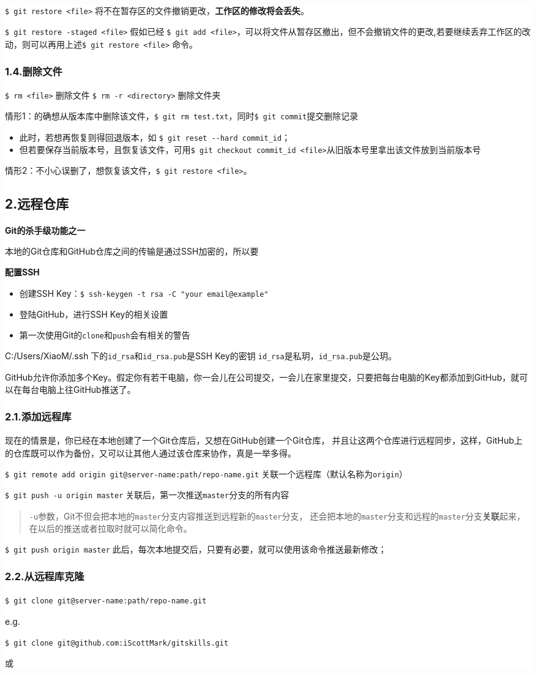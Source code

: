 `$ git restore <file>` 将不在暂存区的文件撤销更改，**工作区的修改将会丢失**。

`$ git restore -staged <file>` 假如已经 `$ git add <file>`，可以将文件从暂存区撤出，但不会撤销文件的更改,若要继续丢弃工作区的改动，则可以再用上述`$ git restore <file>` 命令。

### 1.4.删除文件

`$ rm <file>` 删除文件
`$ rm -r <directory>` 删除文件夹

情形1：的确想从版本库中删除该文件，`$ git rm test.txt`，同时`$ git commit`提交删除记录

* 此时，若想再恢复则得回退版本，如 `$ git reset --hard commit_id`；
* 但若要保存当前版本号，且恢复该文件，可用`$ git checkout commit_id <file>`从旧版本号里拿出该文件放到当前版本号

情形2：不小心误删了，想恢复该文件，`$ git restore <file>`。

## 2.远程仓库

**Git的杀手级功能之一**

本地的Git仓库和GitHub仓库之间的传输是通过SSH加密的，所以要

**配置SSH**

* 创建SSH Key：`$ ssh-keygen -t rsa -C "your email@example"`

* 登陆GitHub，进行SSH Key的相关设置

* 第一次使用Git的`clone`和`push`会有相关的警告

C:/Users/XiaoM/.ssh 下的`id_rsa`和`id_rsa.pub`是SSH Key的密钥
`id_rsa`是私玥，`id_rsa.pub`是公玥。

GitHub允许你添加多个Key。假定你有若干电脑，你一会儿在公司提交，一会儿在家里提交，只要把每台电脑的Key都添加到GitHub，就可以在每台电脑上往GitHub推送了。

### 2.1.添加远程库

现在的情景是，你已经在本地创建了一个Git仓库后，又想在GitHub创建一个Git仓库，
并且让这两个仓库进行远程同步，这样，GitHub上的仓库既可以作为备份，又可以让其他人通过该仓库来协作，真是一举多得。

`$ git remote add origin git@server-name:path/repo-name.git` 关联一个远程库（默认名称为`origin`）

`$ git push -u origin master` 关联后，第一次推送`master`分支的所有内容

> `-u`参数，Git不但会把本地的`master`分支内容推送到远程新的`master`分支，
还会把本地的`master`分支和远程的`master`分支**关联**起来，在以后的推送或者拉取时就可以简化命令。

`$ git push origin master` 此后，每次本地提交后，只要有必要，就可以使用该命令推送最新修改；

### 2.2.从远程库克隆

`$ git clone git@server-name:path/repo-name.git`

e.g.

`$ git clone git@github.com:iScottMark/gitskills.git`

或
